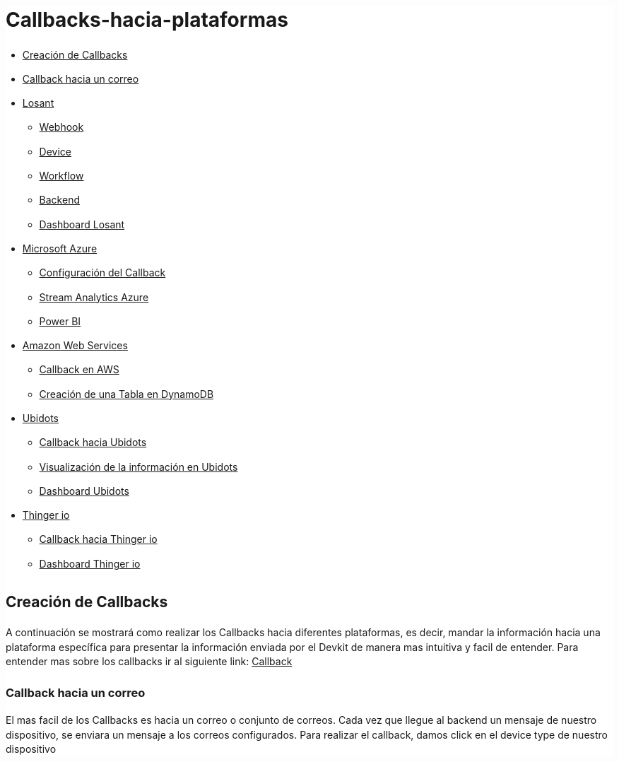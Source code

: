 # Callbacks-hacia-plataformas

-	[Creación de Callbacks](#creación-de-callbacks)

-	[Callback hacia un correo](#callback-hacia-un-correo)
	
-	[Losant](#losant)

	-	[Webhook](#webhook)
	
	-	[Device](#device)
	
	-	[Workflow](#workflow)
	
	-	[Backend](#backend)

	-	[Dashboard Losant](#dashboard-losant)
		
-	[Microsoft Azure](#microsoft-azure)
	
	-	[Configuración del Callback](#configuración-del-callback)
		
	- 	[Stream Analytics Azure](#stream-analytics-azure)
		
	-	[Power BI](#power-bi)
	
-	[Amazon Web Services](#amazon-web-services)
	
	-	[Callback en AWS](#callback-aws)
	
	-	[Creación de una Tabla en DynamoDB](#creación-de-una-tabla-en-dynamodb)
	
-	[Ubidots](#ubidots)
	
	- 	[Callback hacia Ubidots](#callback-hacia-ubidots)

	-	[Visualización de la información en Ubidots](#visualización-de-la-información-en-ubidots)

	- 	[Dashboard Ubidots](#dashboard-ubidots)
		
-	[Thinger io](#thinger-io)

	- 	[Callback hacia Thinger io](#callback-hacia-thinger-io)
	
	-	[Dashboard Thinger io](#dashboard-thinger-io)
		

Creación de Callbacks
---------------------

A continuación se mostrará como realizar los Callbacks hacia diferentes plataformas, es decir, mandar la información hacia una plataforma específica para presentar la información enviada por el Devkit de manera mas intuitiva y facil de entender. Para entender mas sobre los callbacks ir al siguiente link: [Callback](https://github.com/Iotnet/Callback)

### Callback hacia un correo

El mas facil de los Callbacks es hacia un correo o conjunto de correos. Cada vez que llegue al backend un mensaje de nuestro dispositivo, se enviara un mensaje a los correos configurados. Para realizar el callback, damos click en el device type de nuestro dispositivo
